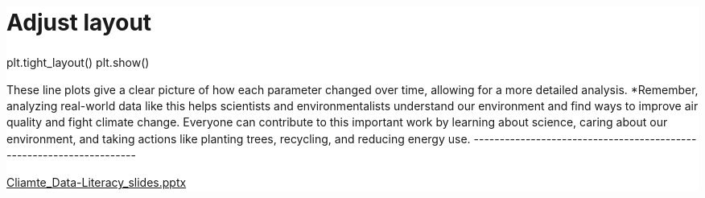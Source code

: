 # Adjust layout
plt.tight_layout()
plt.show()


 
 
These line plots give a clear picture of how each parameter changed over time, allowing for a more detailed analysis. 
*Remember, analyzing real-world data like this helps scientists and environmentalists understand our environment and find ways to improve air quality and fight climate change. Everyone can contribute to this important work by learning about science, caring about our environment, and taking actions like planting trees, recycling, and reducing energy use.
                                      --------------------------------------------------------------------                                                                     

[Cliamte_Data-Literacy_slides.pptx](https://github.com/FaezehJ/AirQualitySensorData/files/13802370/Cliamte_Data-Literacy_slides.pptx)
